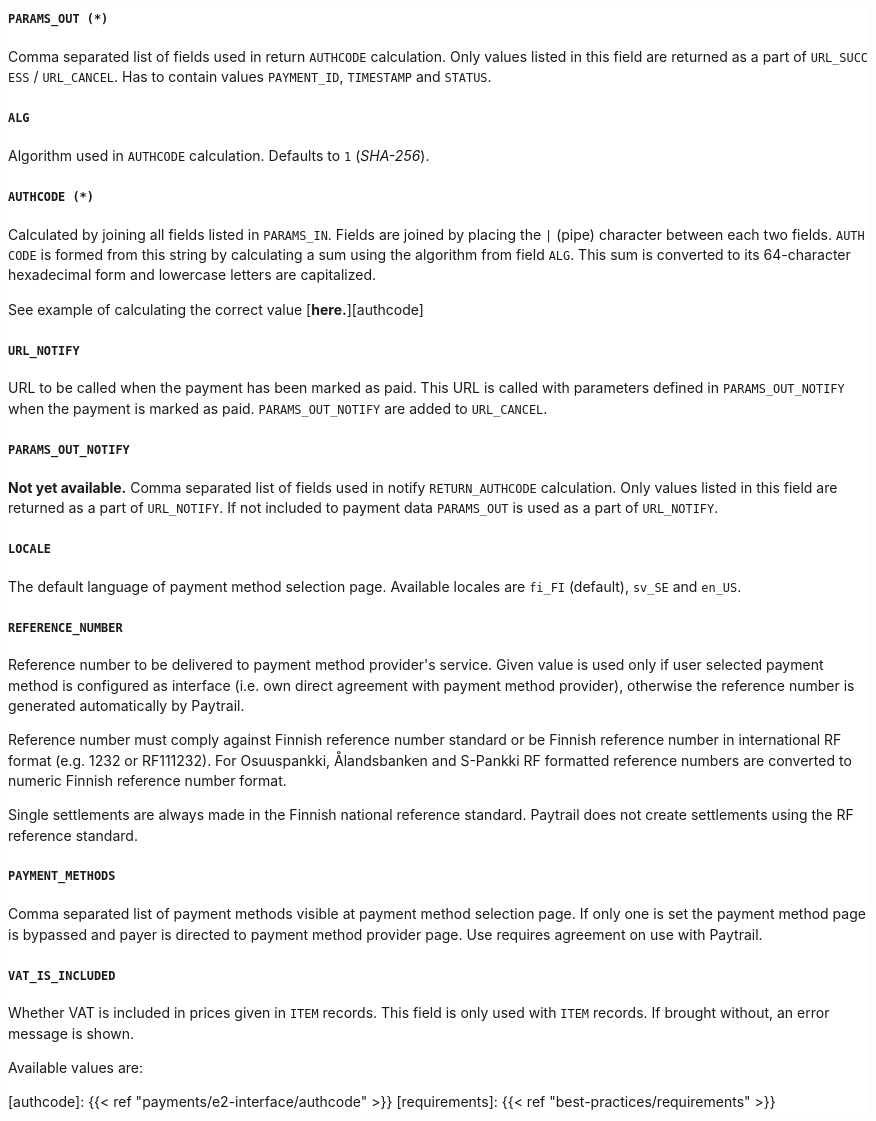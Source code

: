 #### `PARAMS_OUT (*)`
Comma separated list of fields used in return `AUTHCODE` calculation. Only values listed in this field are returned as a part of `URL_SUCCESS` / `URL_CANCEL`. Has to contain values `PAYMENT_ID`, `TIMESTAMP` and `STATUS`.

#### `ALG`
Algorithm used in `AUTHCODE` calculation. Defaults to `1` (_SHA-256_).

#### `AUTHCODE (*)`
Calculated by joining all fields listed in `PARAMS_IN`. Fields are joined by placing the `|` (pipe) character between each two fields. `AUTHCODE` is formed from this string by calculating a sum using the algorithm from field `ALG`. This sum is converted to its 64-character hexadecimal form and lowercase letters are capitalized.

See example of calculating the correct value [**here.**][authcode]

#### `URL_NOTIFY`
URL to be called when the payment has been marked as paid. This URL is called with parameters defined in `PARAMS_OUT_NOTIFY` when the payment is marked as paid. `PARAMS_OUT_NOTIFY` are added to `URL_CANCEL`.

#### `PARAMS_OUT_NOTIFY`
**Not yet available.** Comma separated list of fields used in notify `RETURN_AUTHCODE` calculation. Only values listed in this field are returned as a part of `URL_NOTIFY`. If not included to payment data `PARAMS_OUT` is used as a part of `URL_NOTIFY`.

#### `LOCALE`
The default language of payment method selection page. Available locales are `fi_FI` (default), `sv_SE` and `en_US`.

#### `REFERENCE_NUMBER`
Reference number to be delivered to payment method provider's service. Given value is used only if user selected payment method is configured as interface (i.e. own direct agreement with payment method provider), otherwise the reference number is generated automatically by Paytrail.

Reference number must comply against Finnish reference number standard or be Finnish reference number in international RF format (e.g. 1232 or RF111232). For Osuuspankki, Ålandsbanken and S-Pankki RF formatted reference numbers are converted to numeric Finnish reference number format.

Single settlements are always made in the Finnish national reference standard. Paytrail does not create settlements using the RF reference standard.

#### `PAYMENT_METHODS`
Comma separated list of payment methods visible at payment method selection page. If only one is set the payment method page is bypassed and payer is directed to payment method provider page. Use requires agreement on use with Paytrail.

#### `VAT_IS_INCLUDED`
Whether VAT is included in prices given in `ITEM` records. This field is only used with `ITEM` records. If brought without, an error message is shown.

Available values are:


[authcode]: {{< ref "payments/e2-interface/authcode" >}}
[requirements]: {{< ref "best-practices/requirements" >}}